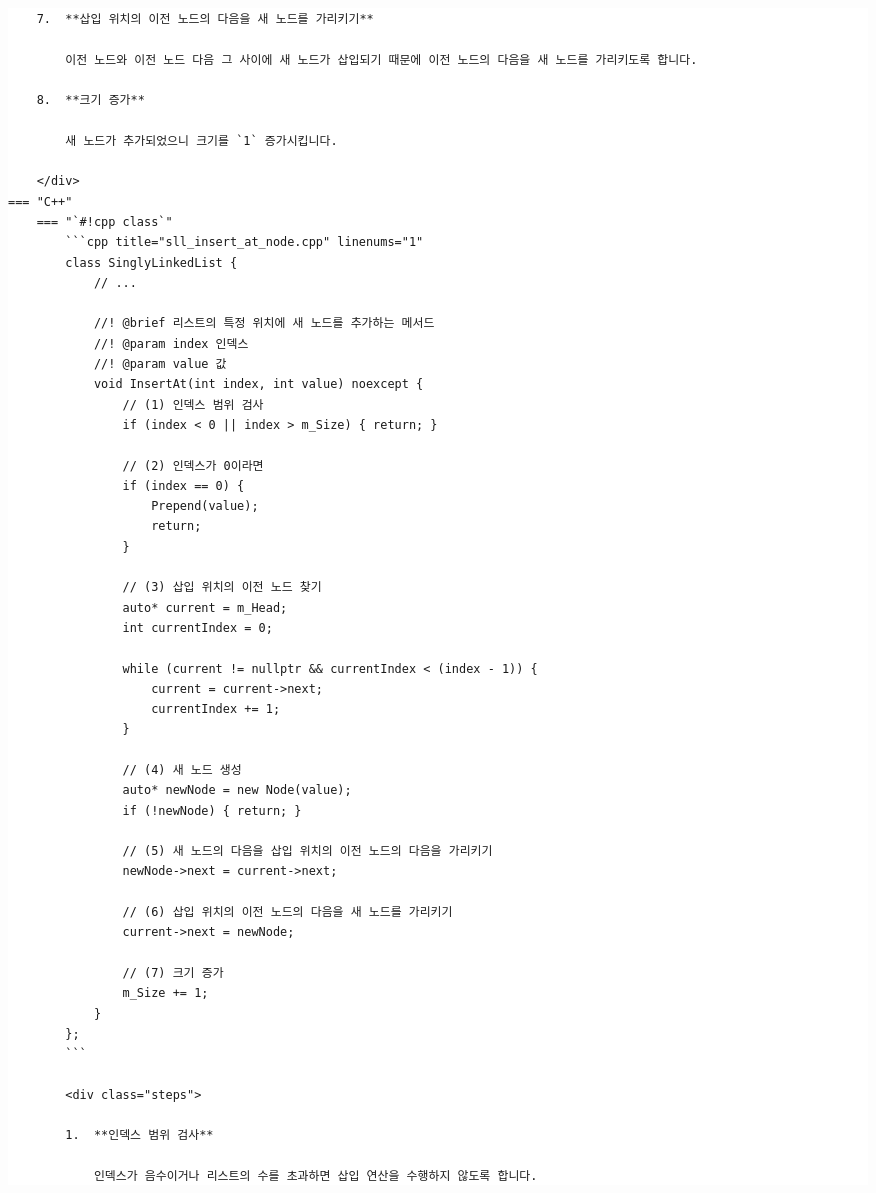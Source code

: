         7.  **삽입 위치의 이전 노드의 다음을 새 노드를 가리키기**

            이전 노드와 이전 노드 다음 그 사이에 새 노드가 삽입되기 때문에 이전 노드의 다음을 새 노드를 가리키도록 합니다.

        8.  **크기 증가**

            새 노드가 추가되었으니 크기를 `1` 증가시킵니다.

        </div>
    === "C++"
        === "`#!cpp class`"
            ```cpp title="sll_insert_at_node.cpp" linenums="1"
            class SinglyLinkedList {
                // ...

                //! @brief 리스트의 특정 위치에 새 노드를 추가하는 메서드
                //! @param index 인덱스
                //! @param value 값
                void InsertAt(int index, int value) noexcept {
                    // (1) 인덱스 범위 검사
                    if (index < 0 || index > m_Size) { return; }

                    // (2) 인덱스가 0이라면
                    if (index == 0) {
                        Prepend(value);
                        return;
                    }

                    // (3) 삽입 위치의 이전 노드 찾기
                    auto* current = m_Head;
                    int currentIndex = 0;

                    while (current != nullptr && currentIndex < (index - 1)) {
                        current = current->next;
                        currentIndex += 1;
                    }

                    // (4) 새 노드 생성
                    auto* newNode = new Node(value);
                    if (!newNode) { return; }

                    // (5) 새 노드의 다음을 삽입 위치의 이전 노드의 다음을 가리키기
                    newNode->next = current->next;

                    // (6) 삽입 위치의 이전 노드의 다음을 새 노드를 가리키기
                    current->next = newNode;

                    // (7) 크기 증가
                    m_Size += 1;
                }
            };
            ```

            <div class="steps">

            1.  **인덱스 범위 검사**

                인덱스가 음수이거나 리스트의 수를 초과하면 삽입 연산을 수행하지 않도록 합니다.
